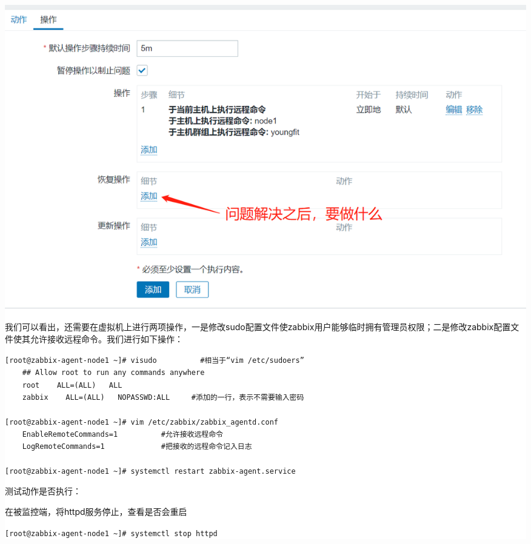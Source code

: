 

![img](assets/01-企业级Zabbix监控平台/1683161502803-cfb304ad-1203-4b2e-82a6-a13d04a61847.png)



我们可以看出，还需要在虚拟机上进行两项操作，一是修改sudo配置文件使zabbix用户能够临时拥有管理员权限；二是修改zabbix配置文件使其允许接收远程命令。我们进行如下操作：



```shell
[root@zabbix-agent-node1 ~]# visudo          #相当于“vim /etc/sudoers”
    ## Allow root to run any commands anywhere
    root    ALL=(ALL)   ALL
    zabbix    ALL=(ALL)   NOPASSWD:ALL     #添加的一行，表示不需要输入密码

[root@zabbix-agent-node1 ~]# vim /etc/zabbix/zabbix_agentd.conf
    EnableRemoteCommands=1          #允许接收远程命令
    LogRemoteCommands=1             #把接收的远程命令记入日志

[root@zabbix-agent-node1 ~]# systemctl restart zabbix-agent.service
```



测试动作是否执行：



在被监控端，将httpd服务停止，查看是否会重启



```plain
[root@zabbix-agent-node1 ~]# systemctl stop httpd
```
